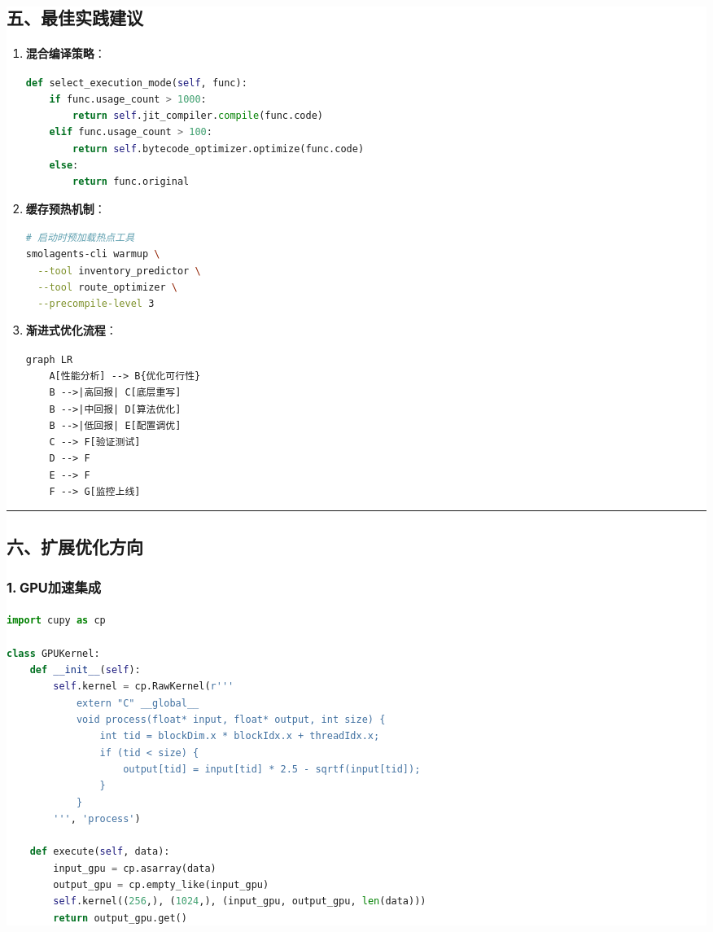 ## 五、最佳实践建议

1. **混合编译策略**：
   ```python
   def select_execution_mode(self, func):
       if func.usage_count > 1000:
           return self.jit_compiler.compile(func.code)
       elif func.usage_count > 100:
           return self.bytecode_optimizer.optimize(func.code)
       else:
           return func.original
   ```

2. **缓存预热机制**：
   ```bash
   # 启动时预加载热点工具
   smolagents-cli warmup \
     --tool inventory_predictor \
     --tool route_optimizer \
     --precompile-level 3
   ```

3. **渐进式优化流程**：
   ```mermaid
   graph LR
       A[性能分析] --> B{优化可行性}
       B -->|高回报| C[底层重写]
       B -->|中回报| D[算法优化]
       B -->|低回报| E[配置调优]
       C --> F[验证测试]
       D --> F
       E --> F
       F --> G[监控上线]
   ```

---

## 六、扩展优化方向

### 1. GPU加速集成
```python
import cupy as cp

class GPUKernel:
    def __init__(self):
        self.kernel = cp.RawKernel(r'''
            extern "C" __global__
            void process(float* input, float* output, int size) {
                int tid = blockDim.x * blockIdx.x + threadIdx.x;
                if (tid < size) {
                    output[tid] = input[tid] * 2.5 - sqrtf(input[tid]);
                }
            }
        ''', 'process')

    def execute(self, data):
        input_gpu = cp.asarray(data)
        output_gpu = cp.empty_like(input_gpu)
        self.kernel((256,), (1024,), (input_gpu, output_gpu, len(data)))
        return output_gpu.get()
```
